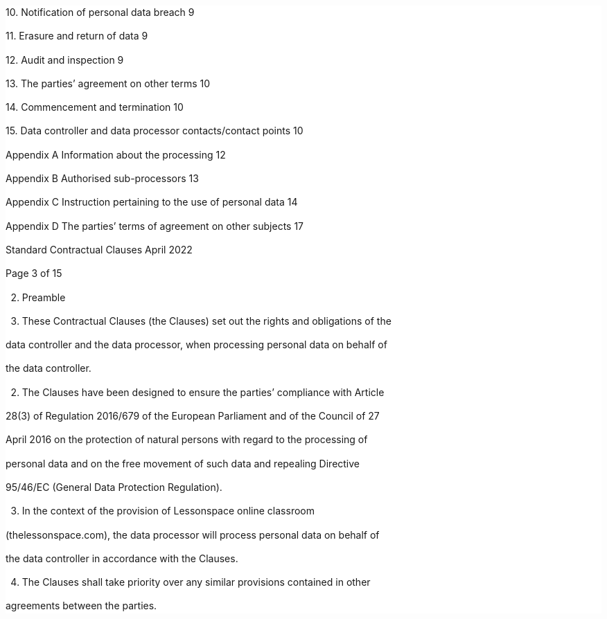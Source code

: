 10\. Notification of personal data breach 9

11\. Erasure and return of data 9

12\. Audit and inspection 9

13\. The parties’ agreement on other terms 10

14\. Commencement and termination 10

15\. Data controller and data processor contacts/contact points 10



Appendix A Information about the processing 12



Appendix B Authorised sub-processors 13



Appendix C Instruction pertaining to the use of personal data 14



Appendix D The parties’ terms of agreement on other subjects 17



Standard Contractual Clauses April 2022

Page 3 of 15



2. Preamble



1. These Contractual Clauses (the Clauses) set out the rights and obligations of the

data controller and the data processor, when processing personal data on behalf of

the data controller.



2. The Clauses have been designed to ensure the parties’ compliance with Article

28(3) of Regulation 2016/679 of the European Parliament and of the Council of 27

April 2016 on the protection of natural persons with regard to the processing of

personal data and on the free movement of such data and repealing Directive

95/46/EC (General Data Protection Regulation).



3. In the context of the provision of Lessonspace online classroom

(thelessonspace.com), the data processor will process personal data on behalf of

the data controller in accordance with the Clauses.



4. The Clauses shall take priority over any similar provisions contained in other

agreements between the parties.
